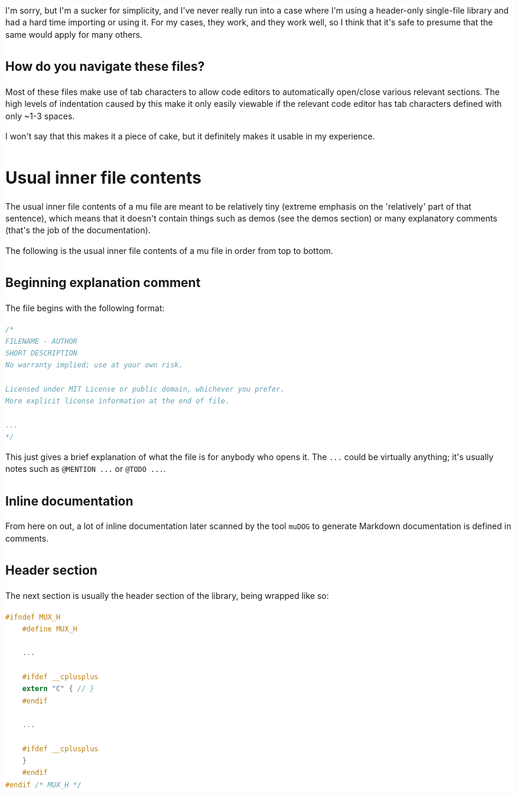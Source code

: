 I'm sorry, but I'm a sucker for simplicity, and I've never really run into a case where I'm using a header-only single-file library and had a hard time importing or using it. For my cases, they work, and they work well, so I think that it's safe to presume that the same would apply for many others.

## How do you navigate these files?

Most of these files make use of tab characters to allow code editors to automatically open/close various relevant sections. The high levels of indentation caused by this make it only easily viewable if the relevant code editor has tab characters defined with only ~1-3 spaces.

I won't say that this makes it a piece of cake, but it definitely makes it usable in my experience.

# Usual inner file contents

The usual inner file contents of a mu file are meant to be relatively tiny (extreme emphasis on the 'relatively' part of that sentence), which means that it doesn't contain things such as demos (see the demos section) or many explanatory comments (that's the job of the documentation).

The following is the usual inner file contents of a mu file in order from top to bottom.

## Beginning explanation comment

The file begins with the following format:

```c
/*
FILENAME - AUTHOR
SHORT DESCRIPTION
No warranty implied; use at your own risk.

Licensed under MIT License or public domain, whichever you prefer.
More explicit license information at the end of file.

...
*/
```

This just gives a brief explanation of what the file is for anybody who opens it. The `...` could be virtually anything; it's usually notes such as `@MENTION ...` or `@TODO ...`.

## Inline documentation

From here on out, a lot of inline documentation later scanned by the tool `muDOG` to generate Markdown documentation is defined in comments.

## Header section

The next section is usually the header section of the library, being wrapped like so:

```c
#ifndef MUX_H
	#define MUX_H

	...
	
	#ifdef __cplusplus
	extern "C" { // }
	#endif
	
	...
	
	#ifdef __cplusplus
	}
	#endif
#endif /* MUX_H */
```